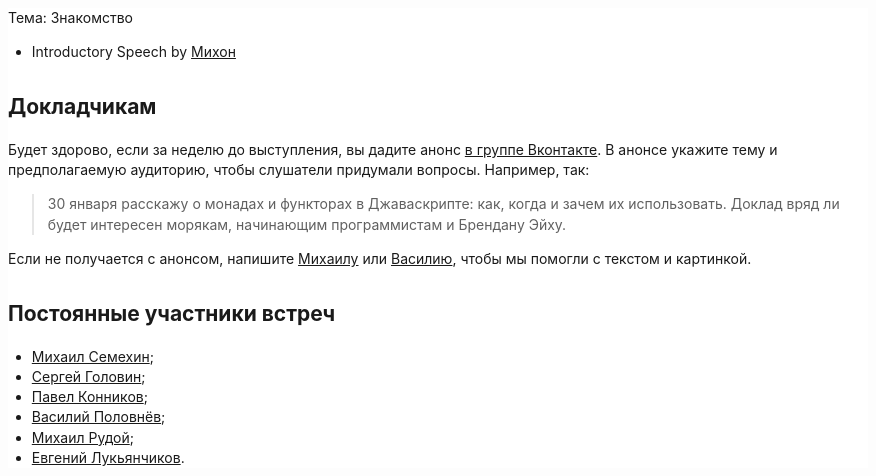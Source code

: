 Тема: Знакомство

* Introductory Speech by [Михон](https://github.com/diversiya)


## Докладчикам

Будет здорово, если за неделю до выступления, вы дадите анонс [в группе Вконтакте](http://vk.com/kurskmeetup). В анонсе укажите тему и предполагаемую аудиторию, чтобы слушатели придумали вопросы. Например, так:

> 30 января расскажу о монадах и функторах в Джаваскрипте: как, когда и зачем их использовать.
> Доклад вряд ли будет интересен морякам, начинающим программистам и Брендану Эйху.

Если не получается с анонсом, напишите [Михаилу](mailto:mihon@zencoders.ru) или [Василию](mailto:vasily@polovnyov.ru), чтобы мы помогли с текстом и картинкой.

## Постоянные участники встреч

* [Михаил Семехин](https://github.com/diversiya);
* [Сергей Головин](https://github.com/daynin);
* [Павел Конников](https://github.com/pakon);
* [Василий Половнёв](https://github.com/vast);
* [Михаил Рудой](https://github.com/mikerudoy);
* [Евгений Лукьянчиков](https://github.com/eluck).

